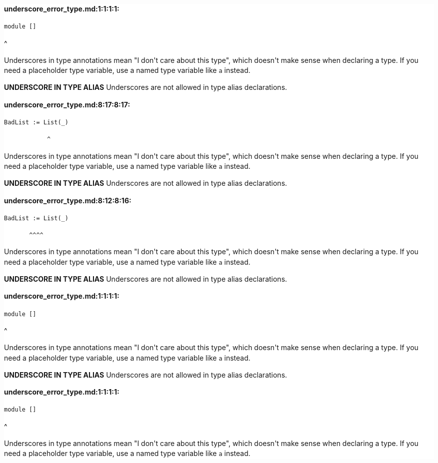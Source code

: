 **underscore_error_type.md:1:1:1:1:**
```roc
module []
```
^

Underscores in type annotations mean "I don't care about this type", which doesn't make sense when declaring a type. If you need a placeholder type variable, use a named type variable like `a` instead.

**UNDERSCORE IN TYPE ALIAS**
Underscores are not allowed in type alias declarations.

**underscore_error_type.md:8:17:8:17:**
```roc
BadList := List(_)
```
                ^

Underscores in type annotations mean "I don't care about this type", which doesn't make sense when declaring a type. If you need a placeholder type variable, use a named type variable like `a` instead.

**UNDERSCORE IN TYPE ALIAS**
Underscores are not allowed in type alias declarations.

**underscore_error_type.md:8:12:8:16:**
```roc
BadList := List(_)
```
           ^^^^

Underscores in type annotations mean "I don't care about this type", which doesn't make sense when declaring a type. If you need a placeholder type variable, use a named type variable like `a` instead.

**UNDERSCORE IN TYPE ALIAS**
Underscores are not allowed in type alias declarations.

**underscore_error_type.md:1:1:1:1:**
```roc
module []
```
^

Underscores in type annotations mean "I don't care about this type", which doesn't make sense when declaring a type. If you need a placeholder type variable, use a named type variable like `a` instead.

**UNDERSCORE IN TYPE ALIAS**
Underscores are not allowed in type alias declarations.

**underscore_error_type.md:1:1:1:1:**
```roc
module []
```
^

Underscores in type annotations mean "I don't care about this type", which doesn't make sense when declaring a type. If you need a placeholder type variable, use a named type variable like `a` instead.
